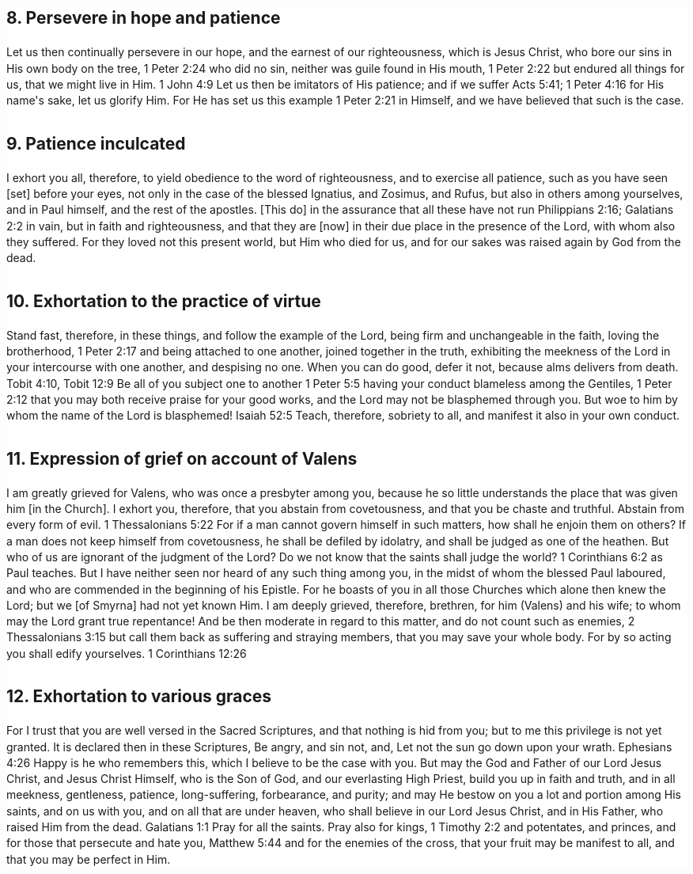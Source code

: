 ## 8. Persevere in hope and patience
Let us then continually persevere in our hope, and the earnest of our righteousness, which is Jesus Christ, who bore our sins in His own body on the tree, 1 Peter 2:24 who did no sin, neither was guile found in His mouth, 1 Peter 2:22 but endured all things for us, that we might live in Him. 1 John 4:9 Let us then be imitators of His patience; and if we suffer Acts 5:41; 1 Peter 4:16 for His name's sake, let us glorify Him. For He has set us this example 1 Peter 2:21 in Himself, and we have believed that such is the case.

## 9. Patience inculcated


I exhort you all, therefore, to yield obedience to the word of righteousness, and to exercise all patience, such as you have seen [set] before your eyes, not only in the case of the blessed Ignatius, and Zosimus, and Rufus, but also in others among yourselves, and in Paul himself, and the rest of the apostles. [This do] in the assurance that all these have not run Philippians 2:16; Galatians 2:2 in vain, but in faith and righteousness, and that they are [now] in their due place in the presence of the Lord, with whom also they suffered. For they loved not this present world, but Him who died for us, and for our sakes was raised again by God from the dead.

## 10. Exhortation to the practice of virtue
Stand fast, therefore, in these things, and follow the example of the Lord, being firm and unchangeable in the faith, loving the brotherhood, 1 Peter 2:17 and being attached to one another, joined together in the truth, exhibiting the meekness of the Lord in your intercourse with one another, and despising no one. When you can do good, defer it not, because alms delivers from death. Tobit 4:10, Tobit 12:9 Be all of you subject one to another 1 Peter 5:5 having your conduct blameless among the Gentiles, 1 Peter 2:12 that you may both receive praise for your good works, and the Lord may not be blasphemed through you. But woe to him by whom the name of the Lord is blasphemed! Isaiah 52:5 Teach, therefore, sobriety to all, and manifest it also in your own conduct.

## 11. Expression of grief on account of Valens
I am greatly grieved for Valens, who was once a presbyter among you, because he so little understands the place that was given him [in the Church]. I exhort you, therefore, that you abstain from covetousness, and that you be chaste and truthful. Abstain from every form of evil. 1 Thessalonians 5:22 For if a man cannot govern himself in such matters, how shall he enjoin them on others? If a man does not keep himself from covetousness, he shall be defiled by idolatry, and shall be judged as one of the heathen. But who of us are ignorant of the judgment of the Lord? Do we not know that the saints shall judge the world? 1 Corinthians 6:2 as Paul teaches. But I have neither seen nor heard of any such thing among you, in the midst of whom the blessed Paul laboured, and who are commended in the beginning of his Epistle. For he boasts of you in all those Churches which alone then knew the Lord; but we [of Smyrna] had not yet known Him. I am deeply grieved, therefore, brethren, for him (Valens) and his wife; to whom may the Lord grant true repentance! And be then moderate in regard to this matter, and do not count such as enemies, 2 Thessalonians 3:15 but call them back as suffering and straying members, that you may save your whole body. For by so acting you shall edify yourselves. 1 Corinthians 12:26

## 12. Exhortation to various graces
For I trust that you are well versed in the Sacred Scriptures, and that nothing is hid from you; but to me this privilege is not yet granted. It is declared then in these Scriptures, Be angry, and sin not, and, Let not the sun go down upon your wrath. Ephesians 4:26 Happy is he who remembers this, which I believe to be the case with you. But may the God and Father of our Lord Jesus Christ, and Jesus Christ Himself, who is the Son of God, and our everlasting High Priest, build you up in faith and truth, and in all meekness, gentleness, patience, long-suffering, forbearance, and purity; and may He bestow on you a lot and portion among His saints, and on us with you, and on all that are under heaven, who shall believe in our Lord Jesus Christ, and in His Father, who raised Him from the dead. Galatians 1:1 Pray for all the saints. Pray also for kings, 1 Timothy 2:2 and potentates, and princes, and for those that persecute and hate you, Matthew 5:44 and for the enemies of the cross, that your fruit may be manifest to all, and that you may be perfect in Him.
